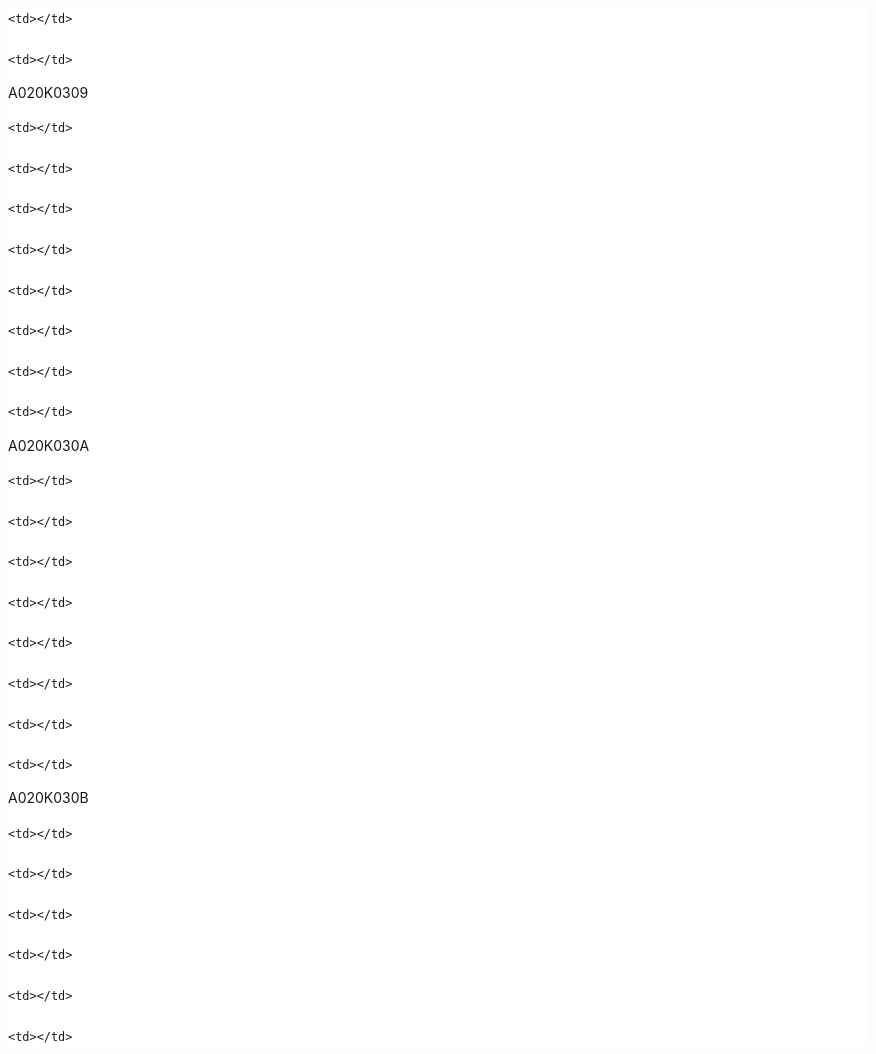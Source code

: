     <td></td>
    
    <td></td>
    

</tr>

<tr>
    <td>A020K0309</td>
    
    <td></td>
    
    <td></td>
    
    <td></td>
    
    <td></td>
    
    <td></td>
    
    <td></td>
    
    <td></td>
    
    <td></td>
    

</tr>

<tr>
    <td>A020K030A</td>
    
    <td></td>
    
    <td></td>
    
    <td></td>
    
    <td></td>
    
    <td></td>
    
    <td></td>
    
    <td></td>
    
    <td></td>
    

</tr>

<tr>
    <td>A020K030B</td>
    
    <td></td>
    
    <td></td>
    
    <td></td>
    
    <td></td>
    
    <td></td>
    
    <td></td>
    